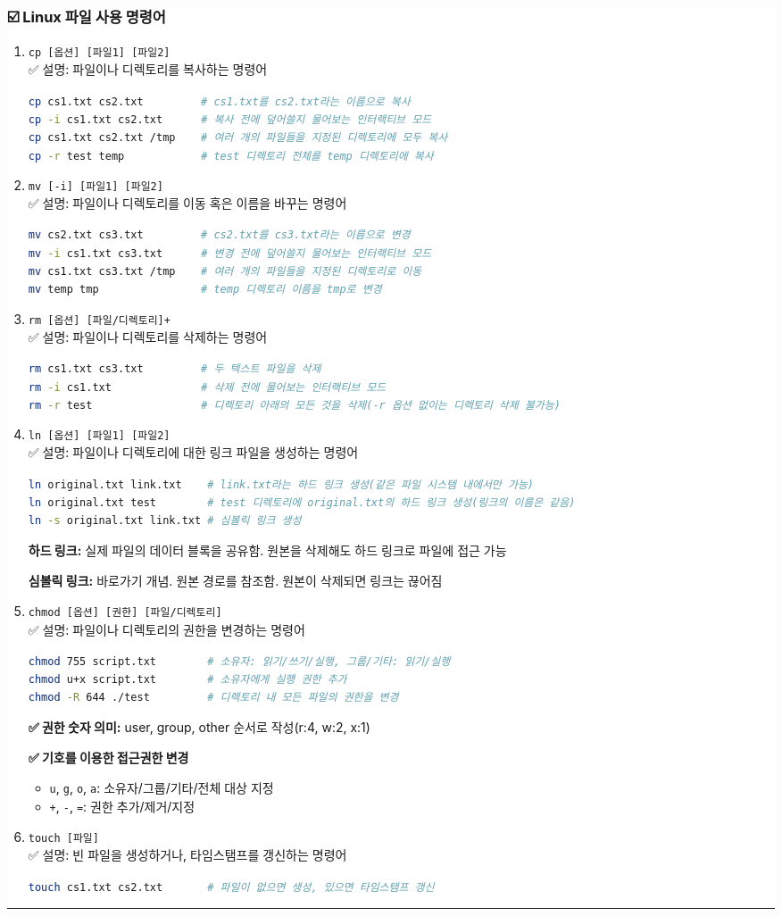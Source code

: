 ### ☑️ Linux 파일 사용 명령어

1. ```cp [옵션] [파일1] [파일2]```<br>
   ✅ 설명: 파일이나 디렉토리를 복사하는 명령어<br>

    ```bash
    cp cs1.txt cs2.txt         # cs1.txt를 cs2.txt라는 이름으로 복사
    cp -i cs1.txt cs2.txt      # 복사 전에 덮어쓸지 물어보는 인터랙티브 모드
    cp cs1.txt cs2.txt /tmp    # 여러 개의 파일들을 지정된 디렉토리에 모두 복사
    cp -r test temp            # test 디렉토리 전체를 temp 디렉토리에 복사
    ```

2. ```mv [-i] [파일1] [파일2]```<br>
    ✅ 설명: 파일이나 디렉토리를 이동 혹은 이름을 바꾸는 명령어<br>

    ```bash
    mv cs2.txt cs3.txt         # cs2.txt를 cs3.txt라는 이름으로 변경
    mv -i cs1.txt cs3.txt      # 변경 전에 덮어쓸지 물어보는 인터랙티브 모드
    mv cs1.txt cs3.txt /tmp    # 여러 개의 파일들을 지정된 디렉토리로 이동
    mv temp tmp                # temp 디렉토리 이름을 tmp로 변경
    ```

3. ```rm [옵션] [파일/디렉토리]+```<br>
    ✅ 설명: 파일이나 디렉토리를 삭제하는 명령어<br>

    ```bash
    rm cs1.txt cs3.txt         # 두 텍스트 파일을 삭제
    rm -i cs1.txt              # 삭제 전에 물어보는 인터랙티브 모드
    rm -r test                 # 디렉토리 아래의 모든 것을 삭제(-r 옵션 없이는 디렉토리 삭제 불가능)
    ```

4. ```ln [옵션] [파일1] [파일2]```<br>
    ✅ 설명: 파일이나 디렉토리에 대한 링크 파일을 생성하는 명령어

    ```bash
    ln original.txt link.txt    # link.txt라는 하드 링크 생성(같은 파일 시스템 내에서만 가능)
    ln original.txt test        # test 디렉토리에 original.txt의 하드 링크 생성(링크의 이름은 같음)
    ln -s original.txt link.txt # 심볼릭 링크 생성
    ```
    
    **하드 링크:** 실제 파일의 데이터 블록을 공유함. 원본을 삭제해도 하드 링크로 파일에 접근 가능
    
    **심볼릭 링크:** 바로가기 개념. 원본 경로를 참조함. 원본이 삭제되면 링크는 끊어짐

5. ```chmod [옵션] [권한] [파일/디렉토리]```<br>
    ✅ 설명: 파일이나 디렉토리의 권한을 변경하는 명령어<br>

    ```bash
    chmod 755 script.txt        # 소유자: 읽기/쓰기/실행, 그룹/기타: 읽기/실행
    chmod u+x script.txt        # 소유자에게 실행 권한 추가
    chmod -R 644 ./test         # 디렉토리 내 모든 파일의 권한을 변경
    ```

    **✅ 권한 숫자 의미:** user, group, other 순서로 작성(r:4, w:2, x:1)

    **✅ 기호를 이용한 접근권한 변경**
    - ```u```, ```g```, ```o```, ```a```: 소유자/그룹/기타/전체 대상 지정
    - ```+```, ```-```, ```=```: 권한 추가/제거/지정

6. ```touch [파일]```<br>
    ✅ 설명: 빈 파일을 생성하거나, 타임스탬프를 갱신하는 명령어<br>

    ```bash
    touch cs1.txt cs2.txt       # 파일이 없으면 생성, 있으면 타임스탬프 갱신
    ```
---
